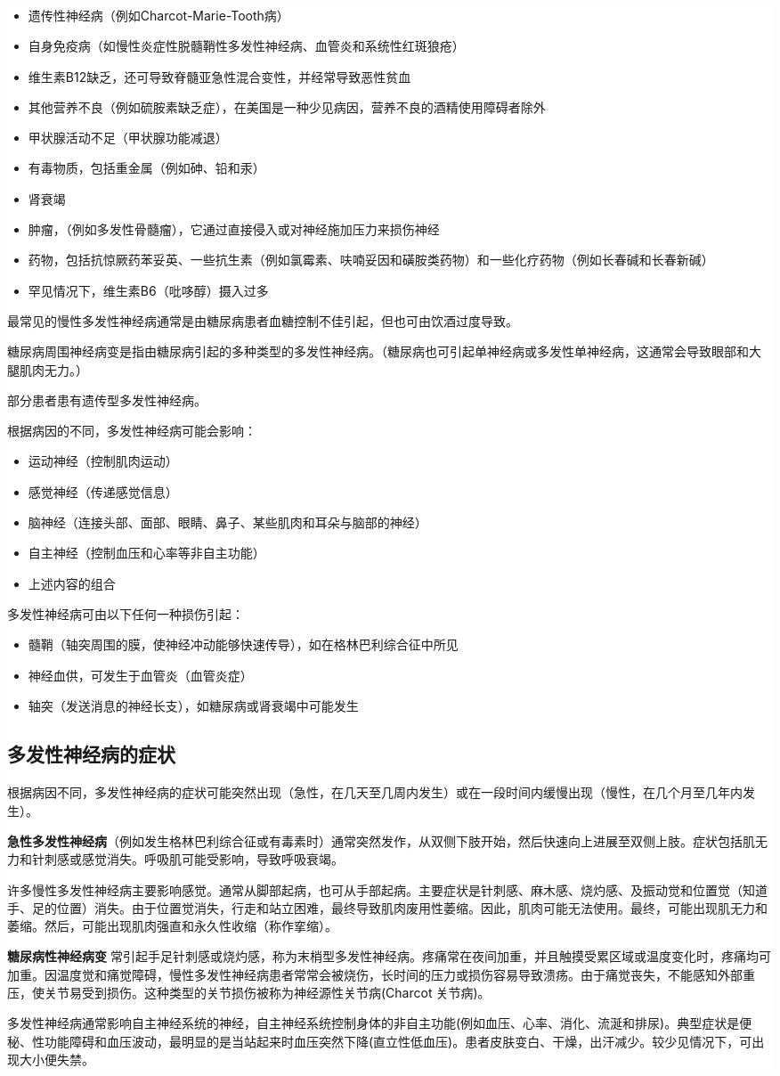 - 遗传性神经病（例如Charcot-Marie-Tooth病）

- 自身免疫病（如慢性炎症性脱髓鞘性多发性神经病、血管炎和系统性红斑狼疮）

- 维生素B12缺乏，还可导致脊髓亚急性混合变性，并经常导致恶性贫血

- 其他营养不良（例如硫胺素缺乏症），在美国是一种少见病因，营养不良的酒精使用障碍者除外

- 甲状腺活动不足（‬甲状腺功能减退）

- 有毒物质，包括重金属（例如砷、铅和汞）

- 肾衰竭

- 肿瘤，（例如多发性骨髓瘤），它通过直接侵入或对神经施加压力来损伤神经

- 药物，包括抗惊厥药苯妥英、一些抗生素（例如氯霉素、呋喃妥因和磺胺类药物）和一些化疗药物（例如长春碱和长春新碱）

- 罕见情况下，维生素B6（吡哆醇）摄入过多


最常见的慢性多发性神经病通常是由糖尿病患者血糖控制不佳引起，但也可由饮酒过度导致。

糖尿病周围神经病变是指由糖尿病引起的多种类型的多发性神经病。（糖尿病也可引起单神经病或多发性单神经病，这通常会导致眼部和大腿肌肉无力。）

部分患者患有遗传型多发性神经病。

根据病因的不同，多发性神经病可能会影响：

- 运动神经（控制肌肉运动）

- 感觉神经（传递感觉信息）

- 脑神经（连接头部、面部、眼睛、鼻子、某些肌肉和耳朵与脑部的神经）

- 自主神经（控制血压和心率等非自主功能）

- 上述内容的组合


多发性神经病可由以下任何一种损伤引起：

- 髓鞘（轴突周围的膜，使神经冲动能够快速传导），如在格林巴利综合征中所见

- 神经血供，可发生于血管炎（血管炎症）

- 轴突（发送消息的神经长支），如糖尿病或肾衰竭中可能发生


## 多发性神经病的症状

根据病因不同，多发性神经病的症状可能突然出现（急性，在几天至几周内发生）或在一段时间内缓慢出现（慢性，在几个月至几年内发生）。

**急性多发性神经病**（例如发生格林巴利综合征或有毒素时）通常突然发作，从双侧下肢开始，然后快速向上进展至双侧上肢。症状包括肌无力和针刺感或感觉消失。呼吸肌可能受影响，导致呼吸衰竭。

许多慢性多发性神经病主要影响感觉。通常从脚部起病，也可从手部起病。主要症状是针刺感、麻木感、烧灼感、及振动觉和位置觉（知道手、足的位置）消失。由于位置觉消失，行走和站立困难，最终导致肌肉废用性萎缩。因此，肌肉可能无法使用。最终，可能出现肌无力和萎缩。然后，可能出现肌肉强直和永久性收缩（称作挛缩）。

**糖尿病性神经病变** 常引起手足针刺感或烧灼感，称为末梢型多发性神经病。疼痛常在夜间加重，并且触摸受累区域或温度变化时，疼痛均可加重。因温度觉和痛觉障碍，慢性多发性神经病患者常常会被烧伤，长时间的压力或损伤容易导致溃疡。由于痛觉丧失，不能感知外部重压，使关节易受到损伤。这种类型的关节损伤被称为神经源性关节病(Charcot 关节病)。

多发性神经病通常影响自主神经系统的神经，自主神经系统控制身体的非自主功能(例如血压、心率、消化、流涎和排尿)。典型症状是便秘、性功能障碍和血压波动，最明显的是当站起来时血压突然下降(直立性低血压)。患者皮肤变白、干燥，出汗减少。较少见情况下，可出现大小便失禁。
